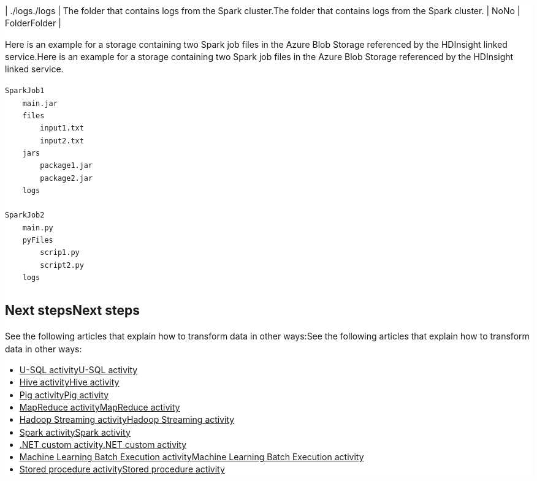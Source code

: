 | <span data-ttu-id="ec036-195">./logs</span><span class="sxs-lookup"><span data-stu-id="ec036-195">./logs</span></span>                | <span data-ttu-id="ec036-196">The folder that contains logs from the Spark cluster.</span><span class="sxs-lookup"><span data-stu-id="ec036-196">The folder that contains logs from the Spark cluster.</span></span> | <span data-ttu-id="ec036-197">No</span><span class="sxs-lookup"><span data-stu-id="ec036-197">No</span></span>       | <span data-ttu-id="ec036-198">Folder</span><span class="sxs-lookup"><span data-stu-id="ec036-198">Folder</span></span> |

<span data-ttu-id="ec036-199">Here is an example for a storage containing two Spark job files in the Azure Blob Storage referenced by the HDInsight linked service.</span><span class="sxs-lookup"><span data-stu-id="ec036-199">Here is an example for a storage containing two Spark job files in the Azure Blob Storage referenced by the HDInsight linked service.</span></span>

```
SparkJob1
    main.jar
    files
        input1.txt
        input2.txt
    jars
        package1.jar
        package2.jar
    logs

SparkJob2
    main.py
    pyFiles
        scrip1.py
        script2.py
    logs
```
## <a name="next-steps"></a><span data-ttu-id="ec036-200">Next steps</span><span class="sxs-lookup"><span data-stu-id="ec036-200">Next steps</span></span>
<span data-ttu-id="ec036-201">See the following articles that explain how to transform data in other ways:</span><span class="sxs-lookup"><span data-stu-id="ec036-201">See the following articles that explain how to transform data in other ways:</span></span> 

* [<span data-ttu-id="ec036-202">U-SQL activity</span><span class="sxs-lookup"><span data-stu-id="ec036-202">U-SQL activity</span></span>](transform-data-using-data-lake-analytics.md)
* [<span data-ttu-id="ec036-203">Hive activity</span><span class="sxs-lookup"><span data-stu-id="ec036-203">Hive activity</span></span>](transform-data-using-hadoop-hive.md)
* [<span data-ttu-id="ec036-204">Pig activity</span><span class="sxs-lookup"><span data-stu-id="ec036-204">Pig activity</span></span>](transform-data-using-hadoop-pig.md)
* [<span data-ttu-id="ec036-205">MapReduce activity</span><span class="sxs-lookup"><span data-stu-id="ec036-205">MapReduce activity</span></span>](transform-data-using-hadoop-map-reduce.md)
* [<span data-ttu-id="ec036-206">Hadoop Streaming activity</span><span class="sxs-lookup"><span data-stu-id="ec036-206">Hadoop Streaming activity</span></span>](transform-data-using-hadoop-streaming.md)
* [<span data-ttu-id="ec036-207">Spark activity</span><span class="sxs-lookup"><span data-stu-id="ec036-207">Spark activity</span></span>](transform-data-using-spark.md)
* [<span data-ttu-id="ec036-208">.NET custom activity</span><span class="sxs-lookup"><span data-stu-id="ec036-208">.NET custom activity</span></span>](transform-data-using-dotnet-custom-activity.md)
* [<span data-ttu-id="ec036-209">Machine Learning Batch Execution activity</span><span class="sxs-lookup"><span data-stu-id="ec036-209">Machine Learning Batch Execution activity</span></span>](transform-data-using-machine-learning.md)
* [<span data-ttu-id="ec036-210">Stored procedure activity</span><span class="sxs-lookup"><span data-stu-id="ec036-210">Stored procedure activity</span></span>](transform-data-using-stored-procedure.md)
